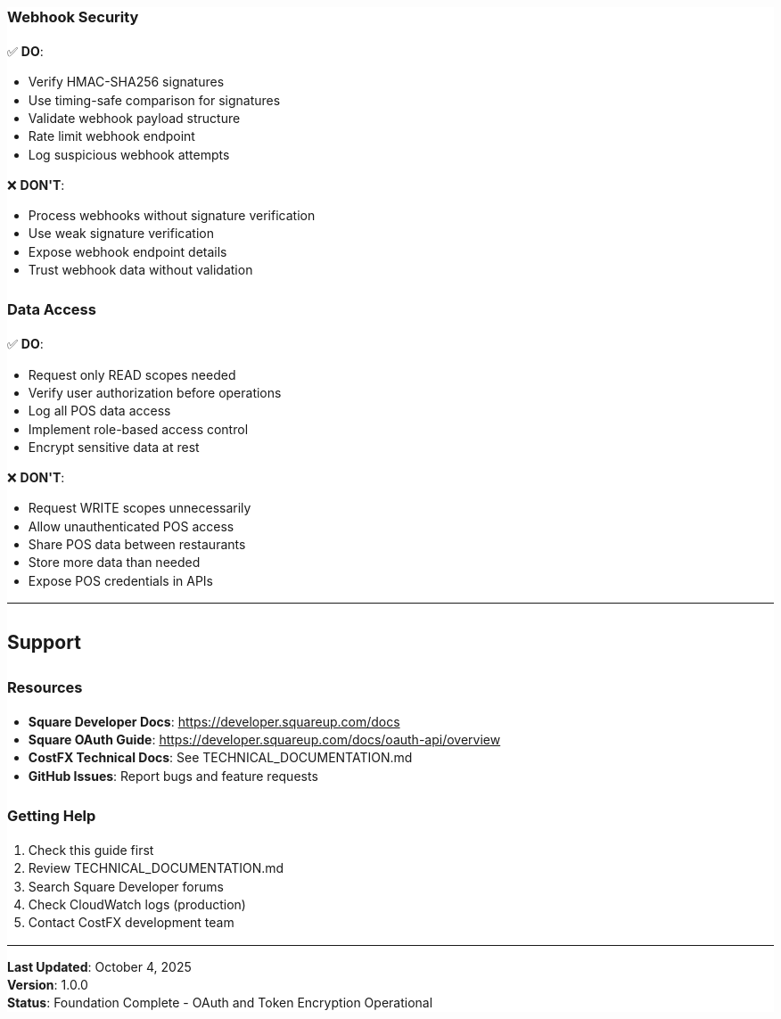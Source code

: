 ### Webhook Security

✅ **DO**:
- Verify HMAC-SHA256 signatures
- Use timing-safe comparison for signatures
- Validate webhook payload structure
- Rate limit webhook endpoint
- Log suspicious webhook attempts

❌ **DON'T**:
- Process webhooks without signature verification
- Use weak signature verification
- Expose webhook endpoint details
- Trust webhook data without validation

### Data Access

✅ **DO**:
- Request only READ scopes needed
- Verify user authorization before operations
- Log all POS data access
- Implement role-based access control
- Encrypt sensitive data at rest

❌ **DON'T**:
- Request WRITE scopes unnecessarily
- Allow unauthenticated POS access
- Share POS data between restaurants
- Store more data than needed
- Expose POS credentials in APIs

---

## Support

### Resources

- **Square Developer Docs**: https://developer.squareup.com/docs
- **Square OAuth Guide**: https://developer.squareup.com/docs/oauth-api/overview
- **CostFX Technical Docs**: See TECHNICAL_DOCUMENTATION.md
- **GitHub Issues**: Report bugs and feature requests

### Getting Help

1. Check this guide first
2. Review TECHNICAL_DOCUMENTATION.md
3. Search Square Developer forums
4. Check CloudWatch logs (production)
5. Contact CostFX development team

---

**Last Updated**: October 4, 2025  
**Version**: 1.0.0  
**Status**: Foundation Complete - OAuth and Token Encryption Operational

